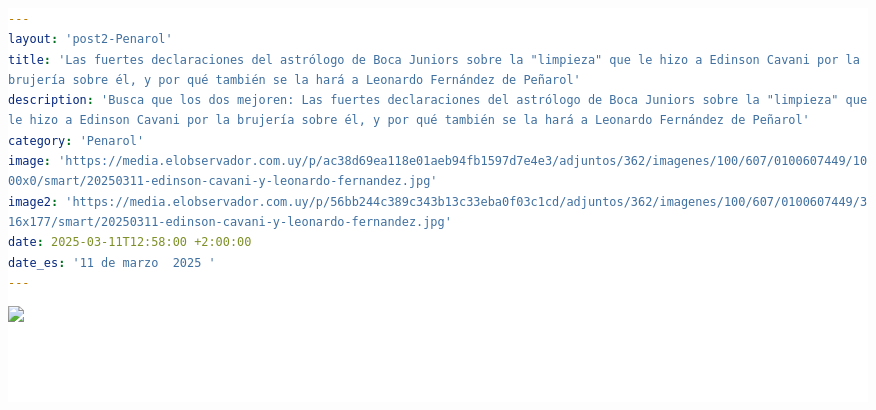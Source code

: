 ```yaml
---
layout: 'post2-Penarol'
title: 'Las fuertes declaraciones del astrólogo de Boca Juniors sobre la "limpieza" que le hizo a Edinson Cavani por la brujería sobre él, y por qué también se la hará a Leonardo Fernández de Peñarol'
description: 'Busca que los dos mejoren: Las fuertes declaraciones del astrólogo de Boca Juniors sobre la "limpieza" que le hizo a Edinson Cavani por la brujería sobre él, y por qué también se la hará a Leonardo Fernández de Peñarol'
category: 'Penarol'
image: 'https://media.elobservador.com.uy/p/ac38d69ea118e01aeb94fb1597d7e4e3/adjuntos/362/imagenes/100/607/0100607449/1000x0/smart/20250311-edinson-cavani-y-leonardo-fernandez.jpg'
image2: 'https://media.elobservador.com.uy/p/56bb244c389c343b13c33eba0f03c1cd/adjuntos/362/imagenes/100/607/0100607449/316x177/smart/20250311-edinson-cavani-y-leonardo-fernandez.jpg'
date: 2025-03-11T12:58:00 +2:00:00
date_es: '11 de marzo  2025 '
---
```


<html>
<img style='width: 100%' src='{{ page.image | prepend: base.url }}'><div style='height: 75px'></div>
